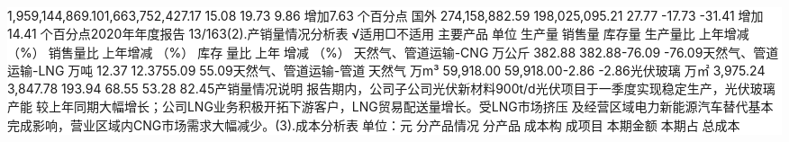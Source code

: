 1,959,144,869.101,663,752,427.17
15.08
19.73
9.86
增加7.63
个百分点
国外
274,158,882.59
198,025,095.21
27.77
-17.73
-31.41
增加14.41
个百分点2020年年度报告
13/163(2).产销量情况分析表
√适用□不适用
主要产品
单位
生产量
销售量
库存量
生产量比
上年增减
（%）
销售量比
上年增减
（%）
库存
量比
上年
增减
（%）
天然气、管道运输-CNG
万公斤
382.88
382.88-76.09
-76.09天然气、管道运输-LNG
万吨
12.37
12.3755.09
55.09天然气、管道运输-管道
天然气
万m³
59,918.00
59,918.00-2.86
-2.86光伏玻璃
万㎡
3,975.24
3,847.78
193.94
68.55
53.28
82.45产销量情况说明
报告期内，公司子公司光伏新材料900t/d光伏项目于一季度实现稳定生产，光伏玻璃产能
较上年同期大幅增长；公司LNG业务积极开拓下游客户，LNG贸易配送量增长。受LNG市场挤压
及经营区域电力新能源汽车替代基本完成影响，营业区域内CNG市场需求大幅减少。(3).成本分析表
单位：元
分产品情况
分产品
成本构
成项目
本期金额
本期占
总成本